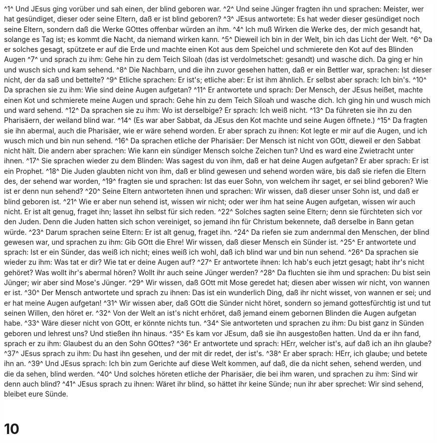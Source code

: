 ^1^ Und JEsus ging vorüber und sah einen, der blind geboren war. ^2^ Und seine Jünger fragten ihn und sprachen: Meister, wer hat gesündiget, dieser oder seine Eltern, daß er ist blind geboren? ^3^ JEsus antwortete: Es hat weder dieser gesündiget noch seine Eltern, sondern daß die Werke GOttes offenbar würden an ihm. ^4^ Ich muß Wirken die Werke des, der mich gesandt hat, solange es Tag ist; es kommt die Nacht, da niemand wirken kann. ^5^ Dieweil ich bin in der Welt, bin ich das Licht der Welt. ^6^ Da er solches gesagt, spützete er auf die Erde und machte einen Kot aus dem Speichel und schmierete den Kot auf des Blinden Augen ^7^ und sprach zu ihm: Gehe hin zu dem Teich Siloah (das ist verdolmetschet: gesandt) und wasche dich. Da ging er hin und wusch sich und kam sehend. ^8^ Die Nachbarn, und die ihn zuvor gesehen hatten, daß er ein Bettler war, sprachen: Ist dieser nicht, der da saß und bettelte? ^9^ Etliche sprachen: Er ist's; etliche aber: Er ist ihm ähnlich. Er selbst aber sprach: Ich bin's. ^10^ Da sprachen sie zu ihm: Wie sind deine Augen aufgetan? ^11^ Er antwortete und sprach: Der Mensch, der JEsus heißet, machte einen Kot und schmierete meine Augen und sprach: Gehe hin zu dem Teich Siloah und wasche dich. Ich ging hin und wusch mich und ward sehend. ^12^ Da sprachen sie zu ihm: Wo ist derselbige? Er sprach: Ich weiß nicht. ^13^ Da führeten sie ihn zu den Pharisäern, der weiland blind war. ^14^ (Es war aber Sabbat, da JEsus den Kot machte und seine Augen öffnete.) ^15^ Da fragten sie ihn abermal, auch die Pharisäer, wie er wäre sehend worden. Er aber sprach zu ihnen: Kot legte er mir auf die Augen, und ich wusch mich und bin nun sehend. ^16^ Da sprachen etliche der Pharisäer: Der Mensch ist nicht von GOtt, dieweil er den Sabbat nicht hält. Die andern aber sprachen: Wie kann ein sündiger Mensch solche Zeichen tun? Und es ward eine Zwietracht unter ihnen. ^17^ Sie sprachen wieder zu dem Blinden: Was sagest du von ihm, daß er hat deine Augen aufgetan? Er aber sprach: Er ist ein Prophet. ^18^ Die Juden glaubten nicht von ihm, daß er blind gewesen und sehend worden wäre, bis daß sie riefen die Eltern des, der sehend war worden, ^19^ fragten sie und sprachen: Ist das euer Sohn, von welchem ihr saget, er sei blind geboren? Wie ist er denn nun sehend? ^20^ Seine Eltern antworteten ihnen und sprachen: Wir wissen, daß dieser unser Sohn ist, und daß er blind geboren ist. ^21^ Wie er aber nun sehend ist, wissen wir nicht; oder wer ihm hat seine Augen aufgetan, wissen wir auch nicht. Er ist alt genug, fraget ihn; lasset ihn selbst für sich reden. ^22^ Solches sagten seine Eltern; denn sie fürchteten sich vor den Juden. Denn die Juden hatten sich schon vereiniget, so jemand ihn für Christum bekennete, daß derselbe in Bann getan würde. ^23^ Darum sprachen seine Eltern: Er ist alt genug, fraget ihn. ^24^ Da riefen sie zum andernmal den Menschen, der blind gewesen war, und sprachen zu ihm: Gib GOtt die Ehre! Wir wissen, daß dieser Mensch ein Sünder ist. ^25^ Er antwortete und sprach: Ist er ein Sünder, das weiß ich nicht; eines weiß ich wohl, daß ich blind war und bin nun sehend. ^26^ Da sprachen sie wieder zu ihm: Was tat er dir? Wie tat er deine Augen auf? ^27^ Er antwortete ihnen: Ich hab's euch jetzt gesagt; habt ihr's nicht gehöret? Was wollt ihr's abermal hören? Wollt ihr auch seine Jünger werden? ^28^ Da fluchten sie ihm und sprachen: Du bist sein Jünger; wir aber sind Mose's Jünger. ^29^ Wir wissen, daß GOtt mit Mose geredet hat; diesen aber wissen wir nicht, von wannen er ist. ^30^ Der Mensch antwortete und sprach zu ihnen: Das ist ein wunderlich Ding, daß ihr nicht wisset, von wannen er sei; und er hat meine Augen aufgetan! ^31^ Wir wissen aber, daß GOtt die Sünder nicht höret, sondern so jemand gottesfürchtig ist und tut seinen Willen, den höret er. ^32^ Von der Welt an ist's nicht erhöret, daß jemand einem gebornen Blinden die Augen aufgetan habe. ^33^ Wäre dieser nicht von GOtt, er könnte nichts tun. ^34^ Sie antworteten und sprachen zu ihm: Du bist ganz in Sünden geboren und lehrest uns? Und stießen ihn hinaus. ^35^ Es kam vor JEsum, daß sie ihn ausgestoßen hatten. Und da er ihn fand, sprach er zu ihm: Glaubest du an den Sohn GOttes? ^36^ Er antwortete und sprach: HErr, welcher ist's, auf daß ich an ihn glaube? ^37^ JEsus sprach zu ihm: Du hast ihn gesehen, und der mit dir redet, der ist's. ^38^ Er aber sprach: HErr, ich glaube; und betete ihn an. ^39^ Und JEsus sprach: Ich bin zum Gerichte auf diese Welt kommen, auf daß, die da nicht sehen, sehend werden, und die da sehen, blind werden. ^40^ Und solches höreten etliche der Pharisäer, die bei ihm waren, und sprachen zu ihm: Sind wir denn auch blind? ^41^ JEsus sprach zu ihnen: Wäret ihr blind, so hättet ihr keine Sünde; nun ihr aber sprechet: Wir sind sehend, bleibet eure Sünde.

# 10